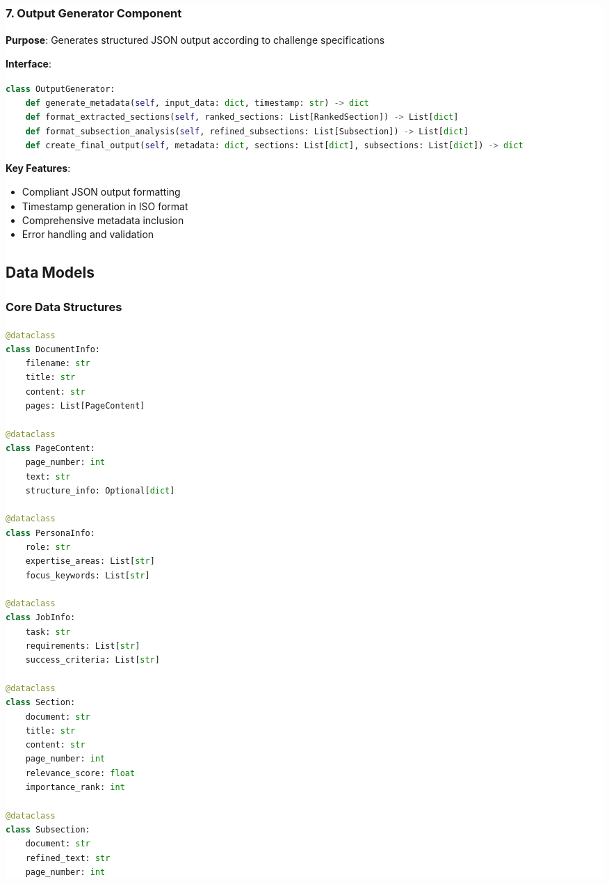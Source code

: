 ### 7. Output Generator Component

**Purpose**: Generates structured JSON output according to challenge specifications

**Interface**:
```python
class OutputGenerator:
    def generate_metadata(self, input_data: dict, timestamp: str) -> dict
    def format_extracted_sections(self, ranked_sections: List[RankedSection]) -> List[dict]
    def format_subsection_analysis(self, refined_subsections: List[Subsection]) -> List[dict]
    def create_final_output(self, metadata: dict, sections: List[dict], subsections: List[dict]) -> dict
```

**Key Features**:
- Compliant JSON output formatting
- Timestamp generation in ISO format
- Comprehensive metadata inclusion
- Error handling and validation

## Data Models

### Core Data Structures

```python
@dataclass
class DocumentInfo:
    filename: str
    title: str
    content: str
    pages: List[PageContent]

@dataclass
class PageContent:
    page_number: int
    text: str
    structure_info: Optional[dict]

@dataclass
class PersonaInfo:
    role: str
    expertise_areas: List[str]
    focus_keywords: List[str]

@dataclass
class JobInfo:
    task: str
    requirements: List[str]
    success_criteria: List[str]

@dataclass
class Section:
    document: str
    title: str
    content: str
    page_number: int
    relevance_score: float
    importance_rank: int

@dataclass
class Subsection:
    document: str
    refined_text: str
    page_number: int
```